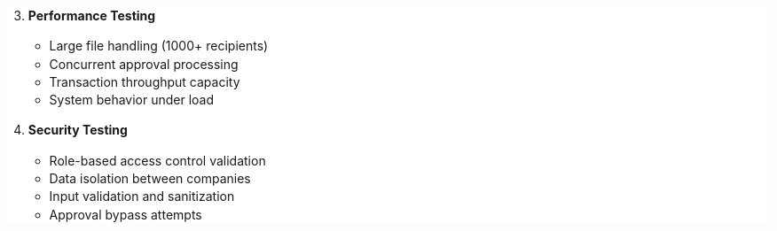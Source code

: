 3. **Performance Testing**
   - Large file handling (1000+ recipients)
   - Concurrent approval processing
   - Transaction throughput capacity
   - System behavior under load

4. **Security Testing**
   - Role-based access control validation
   - Data isolation between companies
   - Input validation and sanitization
   - Approval bypass attempts